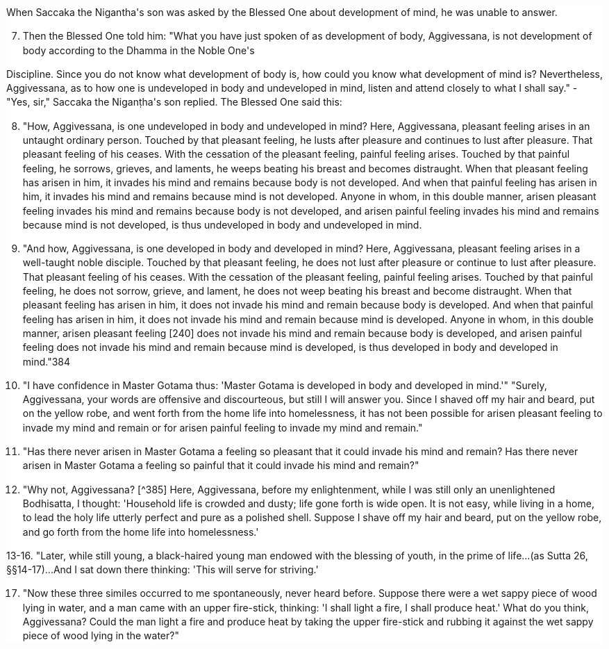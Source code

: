 When Saccaka the Nigantha's son was asked by the Blessed One about development of mind, he was unable to answer.

7. Then the Blessed One told him: "What you have just spoken of as development of body, Aggivessana, is not development of body according to the Dhamma in the Noble One's

Discipline. Since you do not know what development of body is, how could you know what development of mind is? Nevertheless, Aggivessana, as to how one is undeveloped in body and undeveloped in mind, listen and attend closely to what I shall say." - "Yes, sir," Saccaka the Niganṭha's son replied. The Blessed One said this:

8. "How, Aggivessana, is one undeveloped in body and undeveloped in mind? Here, Aggivessana, pleasant feeling arises in an untaught ordinary person. Touched by that pleasant feeling, he lusts after pleasure and continues to lust after pleasure. That pleasant feeling of his ceases. With the cessation of the pleasant feeling, painful feeling arises. Touched by that painful feeling, he sorrows, grieves, and laments, he weeps beating his breast and becomes distraught. When that pleasant feeling has arisen in him, it invades his mind and remains because body is not developed. And when that painful feeling has arisen in him, it invades his mind and remains because mind is not developed. Anyone in whom, in this double manner, arisen pleasant feeling invades his mind and remains because body is not developed, and arisen painful feeling invades his mind and remains because mind is not developed, is thus undeveloped in body and undeveloped in mind.

9. "And how, Aggivessana, is one developed in body and developed in mind? Here, Aggivessana, pleasant feeling arises in a well-taught noble disciple. Touched by that pleasant feeling, he does not lust after pleasure or continue to lust after pleasure. That pleasant feeling of his ceases. With the cessation of the pleasant feeling, painful feeling arises. Touched by that painful feeling, he does not sorrow, grieve, and lament, he does not weep beating his breast and become distraught. When that pleasant feeling has arisen in him, it does not invade his mind and remain because body is developed. And when that painful feeling has arisen in him, it does not invade his mind and remain because mind is developed. Anyone in whom, in this double manner, arisen pleasant feeling [240] does not invade his mind and remain because body is developed, and arisen painful feeling does not invade his mind and remain because mind is developed, is thus developed in body and developed in mind."384

10. "I have confidence in Master Gotama thus: 'Master Gotama is developed in body and developed in mind.'"
"Surely, Aggivessana, your words are offensive and discourteous, but still I will answer you. Since I shaved off my hair and beard, put on the yellow robe, and went forth from the home life into homelessness, it has not been possible for arisen pleasant feeling to invade my mind and remain or for arisen painful feeling to invade my mind and remain."

11. "Has there never arisen in Master Gotama a feeling so pleasant that it could invade his mind and remain? Has there never arisen in Master Gotama a feeling so painful that it could invade his mind and remain?"

12. "Why not, Aggivessana? [^385] Here, Aggivessana, before my enlightenment, while I was still only an unenlightened Bodhisatta, I thought: 'Household life is crowded and dusty; life gone forth is wide open. It is not easy, while living in a home, to lead the holy life utterly perfect and pure as a polished shell. Suppose I shave off my hair and beard, put on the yellow robe, and go forth from the home life into homelessness.'

13-16. "Later, while still young, a black-haired young man endowed with the blessing of youth, in the prime of life...(as Sutta 26, §§14-17)...And I sat down there thinking: 'This will serve for striving.'

17. "Now these three similes occurred to me spontaneously, never heard before. Suppose there were a wet sappy piece of wood lying in water, and a man came with an upper fire-stick, thinking: 'I shall light a fire, I shall produce heat.' What do you think, Aggivessana? Could the man light a fire and produce heat by taking the upper fire-stick and rubbing it against the wet sappy piece of wood lying in the water?"
